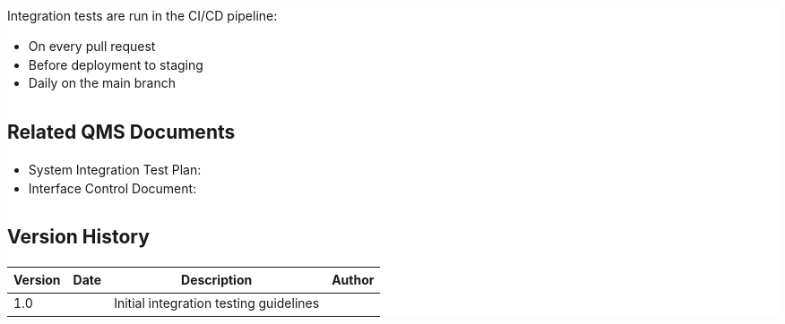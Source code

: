 Integration tests are run in the CI/CD pipeline:
- On every pull request
- Before deployment to staging
- Daily on the main branch

## Related QMS Documents

- System Integration Test Plan: 
- Interface Control Document: 

## Version History

| Version | Date | Description | Author |
|---------|------|-------------|--------|
| 1.0 |  | Initial integration testing guidelines |  |